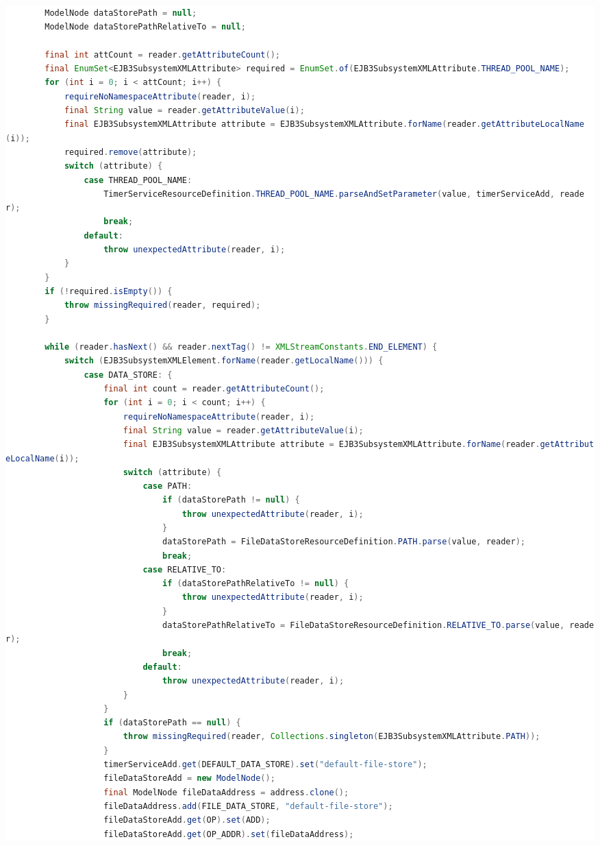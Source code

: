 ```java
        ModelNode dataStorePath = null;
        ModelNode dataStorePathRelativeTo = null;

        final int attCount = reader.getAttributeCount();
        final EnumSet<EJB3SubsystemXMLAttribute> required = EnumSet.of(EJB3SubsystemXMLAttribute.THREAD_POOL_NAME);
        for (int i = 0; i < attCount; i++) {
            requireNoNamespaceAttribute(reader, i);
            final String value = reader.getAttributeValue(i);
            final EJB3SubsystemXMLAttribute attribute = EJB3SubsystemXMLAttribute.forName(reader.getAttributeLocalName(i));
            required.remove(attribute);
            switch (attribute) {
                case THREAD_POOL_NAME:
                    TimerServiceResourceDefinition.THREAD_POOL_NAME.parseAndSetParameter(value, timerServiceAdd, reader);
                    break;
                default:
                    throw unexpectedAttribute(reader, i);
            }
        }
        if (!required.isEmpty()) {
            throw missingRequired(reader, required);
        }

        while (reader.hasNext() && reader.nextTag() != XMLStreamConstants.END_ELEMENT) {
            switch (EJB3SubsystemXMLElement.forName(reader.getLocalName())) {
                case DATA_STORE: {
                    final int count = reader.getAttributeCount();
                    for (int i = 0; i < count; i++) {
                        requireNoNamespaceAttribute(reader, i);
                        final String value = reader.getAttributeValue(i);
                        final EJB3SubsystemXMLAttribute attribute = EJB3SubsystemXMLAttribute.forName(reader.getAttributeLocalName(i));
                        switch (attribute) {
                            case PATH:
                                if (dataStorePath != null) {
                                    throw unexpectedAttribute(reader, i);
                                }
                                dataStorePath = FileDataStoreResourceDefinition.PATH.parse(value, reader);
                                break;
                            case RELATIVE_TO:
                                if (dataStorePathRelativeTo != null) {
                                    throw unexpectedAttribute(reader, i);
                                }
                                dataStorePathRelativeTo = FileDataStoreResourceDefinition.RELATIVE_TO.parse(value, reader);
                                break;
                            default:
                                throw unexpectedAttribute(reader, i);
                        }
                    }
                    if (dataStorePath == null) {
                        throw missingRequired(reader, Collections.singleton(EJB3SubsystemXMLAttribute.PATH));
                    }
                    timerServiceAdd.get(DEFAULT_DATA_STORE).set("default-file-store");
                    fileDataStoreAdd = new ModelNode();
                    final ModelNode fileDataAddress = address.clone();
                    fileDataAddress.add(FILE_DATA_STORE, "default-file-store");
                    fileDataStoreAdd.get(OP).set(ADD);
                    fileDataStoreAdd.get(OP_ADDR).set(fileDataAddress);
```